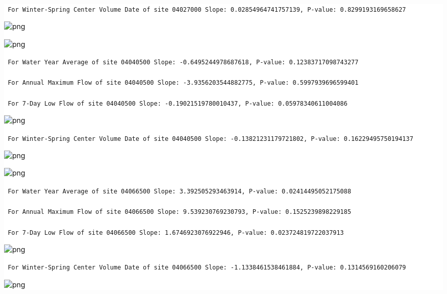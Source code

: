 
    
     For Winter-Spring Center Volume Date of site 04027000 Slope: 0.02854964741757139, P-value: 0.8299193169658627
    


    
![png](output_11_398.png)
    



    
![png](output_11_399.png)
    


    
     For Water Year Average of site 04040500 Slope: -0.6495244978687618, P-value: 0.12383717098743277
    
     For Annual Maximum Flow of site 04040500 Slope: -3.9356203544882775, P-value: 0.5997939696599401
    
     For 7-Day Low Flow of site 04040500 Slope: -0.19021519780010437, P-value: 0.05978340611004086
    


    
![png](output_11_401.png)
    


    
     For Winter-Spring Center Volume Date of site 04040500 Slope: -0.13821231179721802, P-value: 0.16229495750194137
    


    
![png](output_11_403.png)
    



    
![png](output_11_404.png)
    


    
     For Water Year Average of site 04066500 Slope: 3.392505293463914, P-value: 0.02414495052175088
    
     For Annual Maximum Flow of site 04066500 Slope: 9.539230769230793, P-value: 0.1525239898229185
    
     For 7-Day Low Flow of site 04066500 Slope: 1.6746923076922946, P-value: 0.023724819722037913
    


    
![png](output_11_406.png)
    


    
     For Winter-Spring Center Volume Date of site 04066500 Slope: -1.1338461538461884, P-value: 0.1314569160206079
    


    
![png](output_11_408.png)
    
